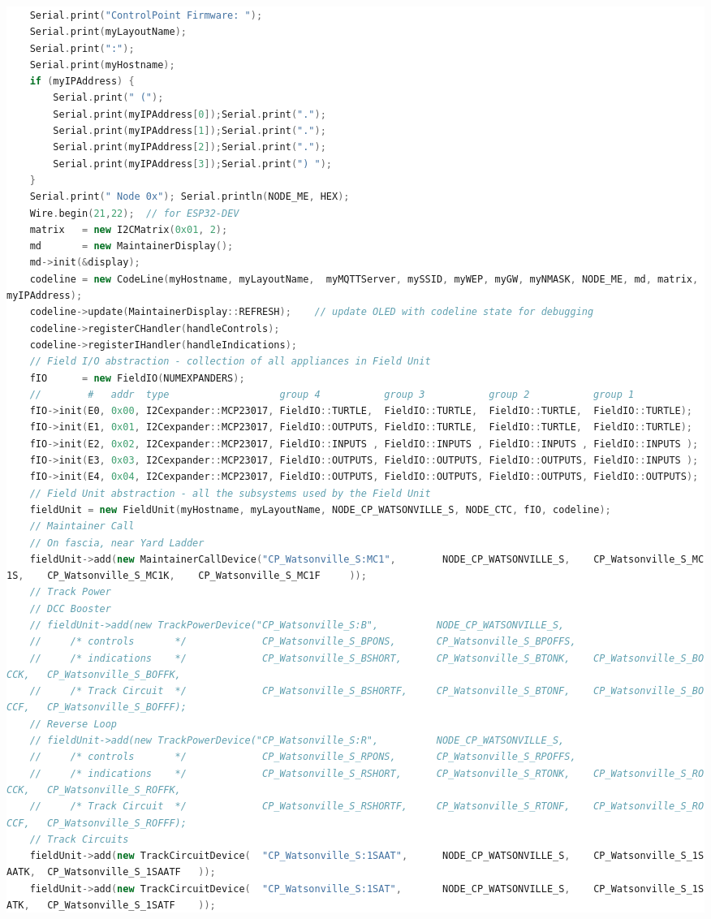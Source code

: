 ~~~ cpp
    Serial.print("ControlPoint Firmware: ");
    Serial.print(myLayoutName);
    Serial.print(":");
    Serial.print(myHostname);
    if (myIPAddress) {
        Serial.print(" (");
        Serial.print(myIPAddress[0]);Serial.print(".");
        Serial.print(myIPAddress[1]);Serial.print(".");
        Serial.print(myIPAddress[2]);Serial.print(".");
        Serial.print(myIPAddress[3]);Serial.print(") ");
    }
    Serial.print(" Node 0x"); Serial.println(NODE_ME, HEX);
    Wire.begin(21,22);  // for ESP32-DEV
    matrix   = new I2CMatrix(0x01, 2);
    md       = new MaintainerDisplay();
    md->init(&display);
    codeline = new CodeLine(myHostname, myLayoutName,  myMQTTServer, mySSID, myWEP, myGW, myNMASK, NODE_ME, md, matrix, myIPAddress);
    codeline->update(MaintainerDisplay::REFRESH);    // update OLED with codeline state for debugging
    codeline->registerCHandler(handleControls);
    codeline->registerIHandler(handleIndications);
    // Field I/O abstraction - collection of all appliances in Field Unit
    fIO      = new FieldIO(NUMEXPANDERS);
    //        #   addr  type                   group 4           group 3           group 2           group 1
    fIO->init(E0, 0x00, I2Cexpander::MCP23017, FieldIO::TURTLE,  FieldIO::TURTLE,  FieldIO::TURTLE,  FieldIO::TURTLE);
    fIO->init(E1, 0x01, I2Cexpander::MCP23017, FieldIO::OUTPUTS, FieldIO::TURTLE,  FieldIO::TURTLE,  FieldIO::TURTLE);
    fIO->init(E2, 0x02, I2Cexpander::MCP23017, FieldIO::INPUTS , FieldIO::INPUTS , FieldIO::INPUTS , FieldIO::INPUTS );
    fIO->init(E3, 0x03, I2Cexpander::MCP23017, FieldIO::OUTPUTS, FieldIO::OUTPUTS, FieldIO::OUTPUTS, FieldIO::INPUTS );
    fIO->init(E4, 0x04, I2Cexpander::MCP23017, FieldIO::OUTPUTS, FieldIO::OUTPUTS, FieldIO::OUTPUTS, FieldIO::OUTPUTS);
    // Field Unit abstraction - all the subsystems used by the Field Unit
    fieldUnit = new FieldUnit(myHostname, myLayoutName, NODE_CP_WATSONVILLE_S, NODE_CTC, fIO, codeline);
    // Maintainer Call
    // On fascia, near Yard Ladder
    fieldUnit->add(new MaintainerCallDevice("CP_Watsonville_S:MC1",        NODE_CP_WATSONVILLE_S,    CP_Watsonville_S_MC1S,    CP_Watsonville_S_MC1K,    CP_Watsonville_S_MC1F     ));
    // Track Power
    // DCC Booster
    // fieldUnit->add(new TrackPowerDevice("CP_Watsonville_S:B",          NODE_CP_WATSONVILLE_S,   
    //     /* controls       */             CP_Watsonville_S_BPONS,       CP_Watsonville_S_BPOFFS,
    //     /* indications    */             CP_Watsonville_S_BSHORT,      CP_Watsonville_S_BTONK,    CP_Watsonville_S_BOCCK,   CP_Watsonville_S_BOFFK,
    //     /* Track Circuit  */             CP_Watsonville_S_BSHORTF,     CP_Watsonville_S_BTONF,    CP_Watsonville_S_BOCCF,   CP_Watsonville_S_BOFFF);
    // Reverse Loop
    // fieldUnit->add(new TrackPowerDevice("CP_Watsonville_S:R",          NODE_CP_WATSONVILLE_S,   
    //     /* controls       */             CP_Watsonville_S_RPONS,       CP_Watsonville_S_RPOFFS,
    //     /* indications    */             CP_Watsonville_S_RSHORT,      CP_Watsonville_S_RTONK,    CP_Watsonville_S_ROCCK,   CP_Watsonville_S_ROFFK,
    //     /* Track Circuit  */             CP_Watsonville_S_RSHORTF,     CP_Watsonville_S_RTONF,    CP_Watsonville_S_ROCCF,   CP_Watsonville_S_ROFFF);
    // Track Circuits
    fieldUnit->add(new TrackCircuitDevice(  "CP_Watsonville_S:1SAAT",      NODE_CP_WATSONVILLE_S,    CP_Watsonville_S_1SAATK,  CP_Watsonville_S_1SAATF   ));
    fieldUnit->add(new TrackCircuitDevice(  "CP_Watsonville_S:1SAT",       NODE_CP_WATSONVILLE_S,    CP_Watsonville_S_1SATK,   CP_Watsonville_S_1SATF    ));
~~~